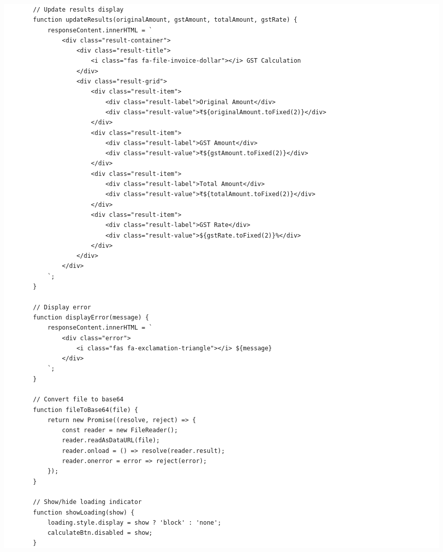             // Update results display
            function updateResults(originalAmount, gstAmount, totalAmount, gstRate) {
                responseContent.innerHTML = `
                    <div class="result-container">
                        <div class="result-title">
                            <i class="fas fa-file-invoice-dollar"></i> GST Calculation
                        </div>
                        <div class="result-grid">
                            <div class="result-item">
                                <div class="result-label">Original Amount</div>
                                <div class="result-value">₹${originalAmount.toFixed(2)}</div>
                            </div>
                            <div class="result-item">
                                <div class="result-label">GST Amount</div>
                                <div class="result-value">₹${gstAmount.toFixed(2)}</div>
                            </div>
                            <div class="result-item">
                                <div class="result-label">Total Amount</div>
                                <div class="result-value">₹${totalAmount.toFixed(2)}</div>
                            </div>
                            <div class="result-item">
                                <div class="result-label">GST Rate</div>
                                <div class="result-value">${gstRate.toFixed(2)}%</div>
                            </div>
                        </div>
                    </div>
                `;
            }
            
            // Display error
            function displayError(message) {
                responseContent.innerHTML = `
                    <div class="error">
                        <i class="fas fa-exclamation-triangle"></i> ${message}
                    </div>
                `;
            }
            
            // Convert file to base64
            function fileToBase64(file) {
                return new Promise((resolve, reject) => {
                    const reader = new FileReader();
                    reader.readAsDataURL(file);
                    reader.onload = () => resolve(reader.result);
                    reader.onerror = error => reject(error);
                });
            }
            
            // Show/hide loading indicator
            function showLoading(show) {
                loading.style.display = show ? 'block' : 'none';
                calculateBtn.disabled = show;
            }
            